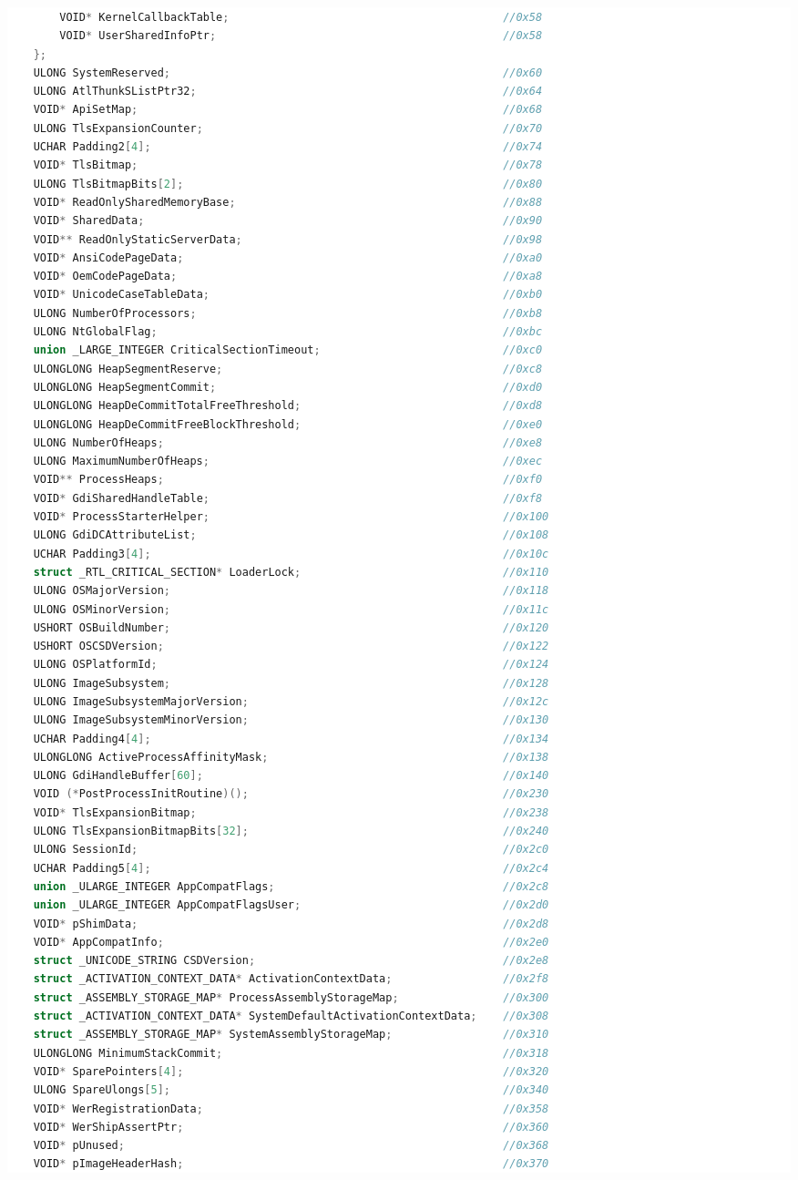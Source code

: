 ```cpp
        VOID* KernelCallbackTable;                                          //0x58
        VOID* UserSharedInfoPtr;                                            //0x58
    };
    ULONG SystemReserved;                                                   //0x60
    ULONG AtlThunkSListPtr32;                                               //0x64
    VOID* ApiSetMap;                                                        //0x68
    ULONG TlsExpansionCounter;                                              //0x70
    UCHAR Padding2[4];                                                      //0x74
    VOID* TlsBitmap;                                                        //0x78
    ULONG TlsBitmapBits[2];                                                 //0x80
    VOID* ReadOnlySharedMemoryBase;                                         //0x88
    VOID* SharedData;                                                       //0x90
    VOID** ReadOnlyStaticServerData;                                        //0x98
    VOID* AnsiCodePageData;                                                 //0xa0
    VOID* OemCodePageData;                                                  //0xa8
    VOID* UnicodeCaseTableData;                                             //0xb0
    ULONG NumberOfProcessors;                                               //0xb8
    ULONG NtGlobalFlag;                                                     //0xbc
    union _LARGE_INTEGER CriticalSectionTimeout;                            //0xc0
    ULONGLONG HeapSegmentReserve;                                           //0xc8
    ULONGLONG HeapSegmentCommit;                                            //0xd0
    ULONGLONG HeapDeCommitTotalFreeThreshold;                               //0xd8
    ULONGLONG HeapDeCommitFreeBlockThreshold;                               //0xe0
    ULONG NumberOfHeaps;                                                    //0xe8
    ULONG MaximumNumberOfHeaps;                                             //0xec
    VOID** ProcessHeaps;                                                    //0xf0
    VOID* GdiSharedHandleTable;                                             //0xf8
    VOID* ProcessStarterHelper;                                             //0x100
    ULONG GdiDCAttributeList;                                               //0x108
    UCHAR Padding3[4];                                                      //0x10c
    struct _RTL_CRITICAL_SECTION* LoaderLock;                               //0x110
    ULONG OSMajorVersion;                                                   //0x118
    ULONG OSMinorVersion;                                                   //0x11c
    USHORT OSBuildNumber;                                                   //0x120
    USHORT OSCSDVersion;                                                    //0x122
    ULONG OSPlatformId;                                                     //0x124
    ULONG ImageSubsystem;                                                   //0x128
    ULONG ImageSubsystemMajorVersion;                                       //0x12c
    ULONG ImageSubsystemMinorVersion;                                       //0x130
    UCHAR Padding4[4];                                                      //0x134
    ULONGLONG ActiveProcessAffinityMask;                                    //0x138
    ULONG GdiHandleBuffer[60];                                              //0x140
    VOID (*PostProcessInitRoutine)();                                       //0x230
    VOID* TlsExpansionBitmap;                                               //0x238
    ULONG TlsExpansionBitmapBits[32];                                       //0x240
    ULONG SessionId;                                                        //0x2c0
    UCHAR Padding5[4];                                                      //0x2c4
    union _ULARGE_INTEGER AppCompatFlags;                                   //0x2c8
    union _ULARGE_INTEGER AppCompatFlagsUser;                               //0x2d0
    VOID* pShimData;                                                        //0x2d8
    VOID* AppCompatInfo;                                                    //0x2e0
    struct _UNICODE_STRING CSDVersion;                                      //0x2e8
    struct _ACTIVATION_CONTEXT_DATA* ActivationContextData;                 //0x2f8
    struct _ASSEMBLY_STORAGE_MAP* ProcessAssemblyStorageMap;                //0x300
    struct _ACTIVATION_CONTEXT_DATA* SystemDefaultActivationContextData;    //0x308
    struct _ASSEMBLY_STORAGE_MAP* SystemAssemblyStorageMap;                 //0x310
    ULONGLONG MinimumStackCommit;                                           //0x318
    VOID* SparePointers[4];                                                 //0x320
    ULONG SpareUlongs[5];                                                   //0x340
    VOID* WerRegistrationData;                                              //0x358
    VOID* WerShipAssertPtr;                                                 //0x360
    VOID* pUnused;                                                          //0x368
    VOID* pImageHeaderHash;                                                 //0x370
```